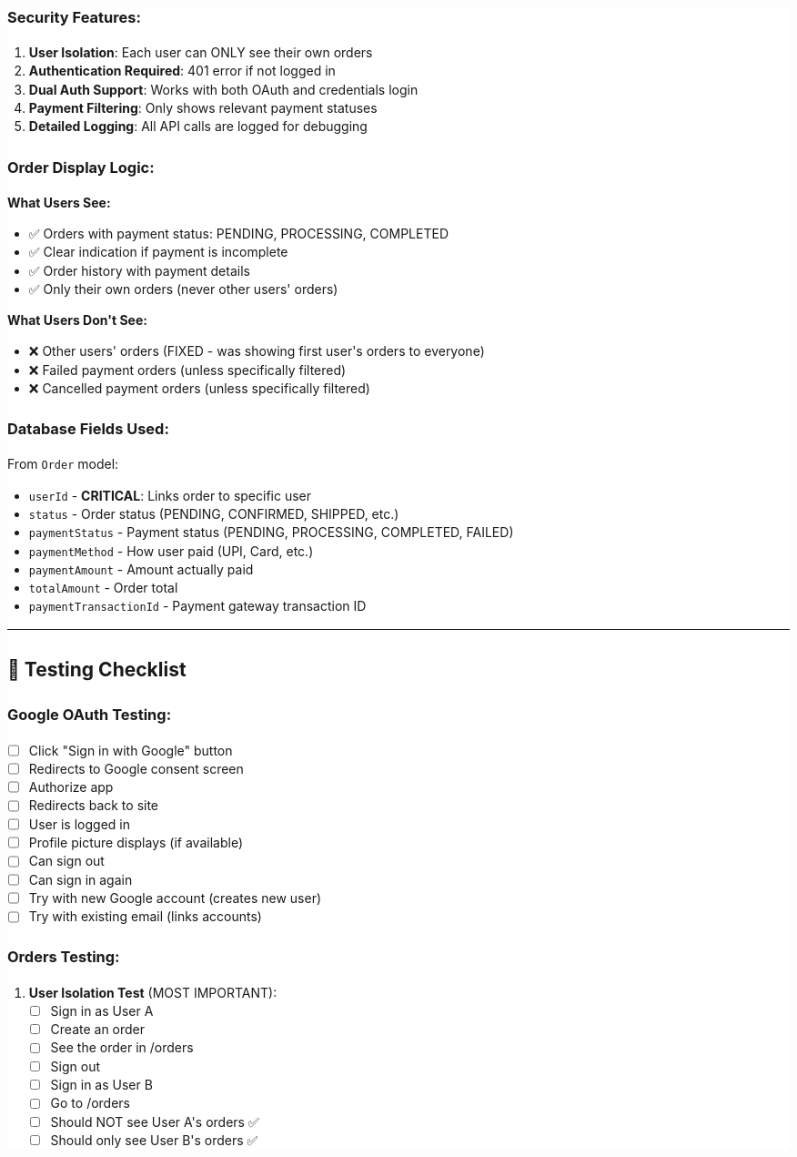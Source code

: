 ### Security Features:

1. **User Isolation**: Each user can ONLY see their own orders
2. **Authentication Required**: 401 error if not logged in
3. **Dual Auth Support**: Works with both OAuth and credentials login
4. **Payment Filtering**: Only shows relevant payment statuses
5. **Detailed Logging**: All API calls are logged for debugging

### Order Display Logic:

**What Users See:**
- ✅ Orders with payment status: PENDING, PROCESSING, COMPLETED
- ✅ Clear indication if payment is incomplete
- ✅ Order history with payment details
- ✅ Only their own orders (never other users' orders)

**What Users Don't See:**
- ❌ Other users' orders (FIXED - was showing first user's orders to everyone)
- ❌ Failed payment orders (unless specifically filtered)
- ❌ Cancelled payment orders (unless specifically filtered)

### Database Fields Used:

From `Order` model:
- `userId` - **CRITICAL**: Links order to specific user
- `status` - Order status (PENDING, CONFIRMED, SHIPPED, etc.)
- `paymentStatus` - Payment status (PENDING, PROCESSING, COMPLETED, FAILED)
- `paymentMethod` - How user paid (UPI, Card, etc.)
- `paymentAmount` - Amount actually paid
- `totalAmount` - Order total
- `paymentTransactionId` - Payment gateway transaction ID

---

## 🧪 Testing Checklist

### Google OAuth Testing:

- [ ] Click "Sign in with Google" button
- [ ] Redirects to Google consent screen
- [ ] Authorize app
- [ ] Redirects back to site
- [ ] User is logged in
- [ ] Profile picture displays (if available)
- [ ] Can sign out
- [ ] Can sign in again
- [ ] Try with new Google account (creates new user)
- [ ] Try with existing email (links accounts)

### Orders Testing:

1. **User Isolation Test** (MOST IMPORTANT):
   - [ ] Sign in as User A
   - [ ] Create an order
   - [ ] See the order in /orders
   - [ ] Sign out
   - [ ] Sign in as User B
   - [ ] Go to /orders
   - [ ] Should NOT see User A's orders ✅
   - [ ] Should only see User B's orders ✅
